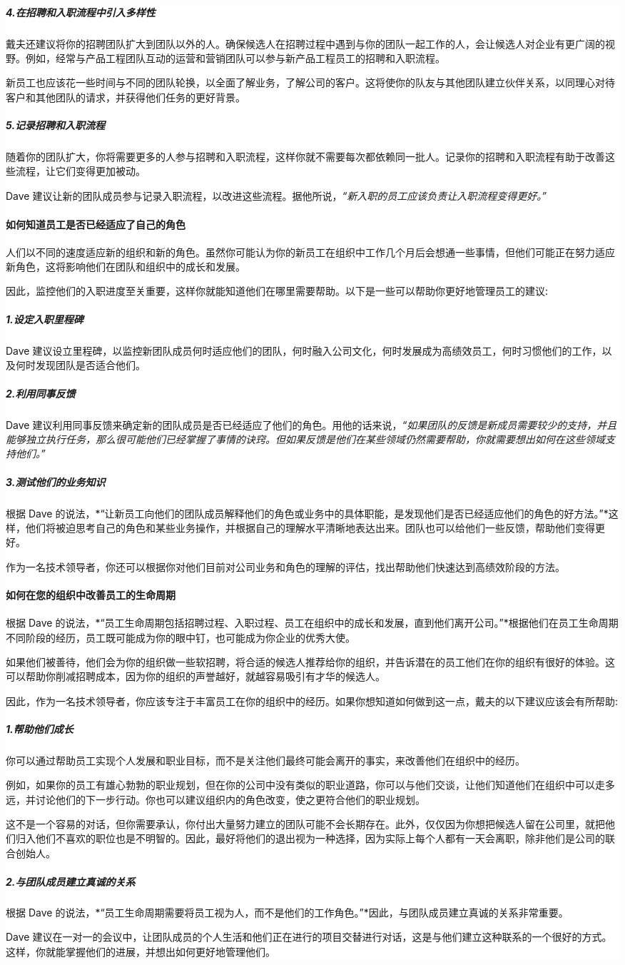 ##### 4.在招聘和入职流程中引入多样性

戴夫还建议将你的招聘团队扩大到团队以外的人。确保候选人在招聘过程中遇到与你的团队一起工作的人，会让候选人对企业有更广阔的视野。例如，经常与产品工程团队互动的运营和营销团队可以参与新产品工程员工的招聘和入职流程。

新员工也应该花一些时间与不同的团队轮换，以全面了解业务，了解公司的客户。这将使你的队友与其他团队建立伙伴关系，以同理心对待客户和其他团队的请求，并获得他们任务的更好背景。

##### 5.记录招聘和入职流程

随着你的团队扩大，你将需要更多的人参与招聘和入职流程，这样你就不需要每次都依赖同一批人。记录你的招聘和入职流程有助于改善这些流程，让它们变得更加被动。

Dave 建议让新的团队成员参与记录入职流程，以改进这些流程。据他所说，*“新入职的员工应该负责让入职流程变得更好。”*

#### 如何知道员工是否已经适应了自己的角色

人们以不同的速度适应新的组织和新的角色。虽然你可能认为你的新员工在组织中工作几个月后会想通一些事情，但他们可能正在努力适应新角色，这将影响他们在团队和组织中的成长和发展。

因此，监控他们的入职进度至关重要，这样你就能知道他们在哪里需要帮助。以下是一些可以帮助你更好地管理员工的建议:

##### 1.设定入职里程碑

Dave 建议设立里程碑，以监控新团队成员何时适应他们的团队，何时融入公司文化，何时发展成为高绩效员工，何时习惯他们的工作，以及何时发现团队是否适合他们。

##### 2.利用同事反馈

Dave 建议利用同事反馈来确定新的团队成员是否已经适应了他们的角色。用他的话来说，*“如果团队的反馈是新成员需要较少的支持，并且能够独立执行任务，那么很可能他们已经掌握了事情的诀窍。但如果反馈是他们在某些领域仍然需要帮助，你就需要想出如何在这些领域支持他们。”*

##### 3.测试他们的业务知识

根据 Dave 的说法，*“让新员工向他们的团队成员解释他们的角色或业务中的具体职能，是发现他们是否已经适应他们的角色的好方法。”*这样，他们将被迫思考自己的角色和某些业务操作，并根据自己的理解水平清晰地表达出来。团队也可以给他们一些反馈，帮助他们变得更好。

作为一名技术领导者，你还可以根据你对他们目前对公司业务和角色的理解的评估，找出帮助他们快速达到高绩效阶段的方法。

#### 如何在您的组织中改善员工的生命周期

根据 Dave 的说法，*“员工生命周期包括招聘过程、入职过程、员工在组织中的成长和发展，直到他们离开公司。”*根据他们在员工生命周期不同阶段的经历，员工既可能成为你的眼中钉，也可能成为你企业的优秀大使。

如果他们被善待，他们会为你的组织做一些软招聘，将合适的候选人推荐给你的组织，并告诉潜在的员工他们在你的组织有很好的体验。这可以帮助你削减招聘成本，因为你的组织的声誉越好，就越容易吸引有才华的候选人。

因此，作为一名技术领导者，你应该专注于丰富员工在你的组织中的经历。如果你想知道如何做到这一点，戴夫的以下建议应该会有所帮助:

##### 1.帮助他们成长

你可以通过帮助员工实现个人发展和职业目标，而不是关注他们最终可能会离开的事实，来改善他们在组织中的经历。

例如，如果你的员工有雄心勃勃的职业规划，但在你的公司中没有类似的职业道路，你可以与他们交谈，让他们知道他们在组织中可以走多远，并讨论他们的下一步行动。你也可以建议组织内的角色改变，使之更符合他们的职业规划。

这不是一个容易的对话，但你需要承认，你付出大量努力建立的团队可能不会长期存在。此外，仅仅因为你想把候选人留在公司里，就把他们归入他们不喜欢的职位也是不明智的。因此，最好将他们的退出视为一种选择，因为实际上每个人都有一天会离职，除非他们是公司的联合创始人。

##### 2.与团队成员建立真诚的关系

根据 Dave 的说法，*“员工生命周期需要将员工视为人，而不是他们的工作角色。”*因此，与团队成员建立真诚的关系非常重要。

Dave 建议在一对一的会议中，让团队成员的个人生活和他们正在进行的项目交替进行对话，这是与他们建立这种联系的一个很好的方式。这样，你就能掌握他们的进展，并想出如何更好地管理他们。
